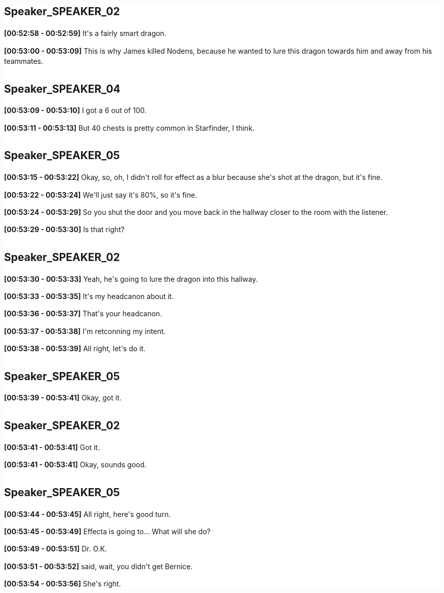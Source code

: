 
## Speaker_SPEAKER_02

**[00:52:58 - 00:52:59]** It's a fairly smart dragon.

**[00:53:00 - 00:53:09]** This is why James killed Nodens, because he wanted to lure this dragon towards him and away from his teammates.


## Speaker_SPEAKER_04

**[00:53:09 - 00:53:10]** I got a 6 out of 100.

**[00:53:11 - 00:53:13]** But 40 chests is pretty common in Starfinder, I think.


## Speaker_SPEAKER_05

**[00:53:15 - 00:53:22]** Okay, so, oh, I didn't roll for effect as a blur because she's shot at the dragon, but it's fine.

**[00:53:22 - 00:53:24]** We'll just say it's 80%, so it's fine.

**[00:53:24 - 00:53:29]** So you shut the door and you move back in the hallway closer to the room with the listener.

**[00:53:29 - 00:53:30]** Is that right?


## Speaker_SPEAKER_02

**[00:53:30 - 00:53:33]** Yeah, he's going to lure the dragon into this hallway.

**[00:53:33 - 00:53:35]** It's my headcanon about it.

**[00:53:36 - 00:53:37]** That's your headcanon.

**[00:53:37 - 00:53:38]** I'm retconning my intent.

**[00:53:38 - 00:53:39]** All right, let's do it.


## Speaker_SPEAKER_05

**[00:53:39 - 00:53:41]** Okay, got it.


## Speaker_SPEAKER_02

**[00:53:41 - 00:53:41]** Got it.

**[00:53:41 - 00:53:41]** Okay, sounds good.


## Speaker_SPEAKER_05

**[00:53:44 - 00:53:45]** All right, here's good turn.

**[00:53:45 - 00:53:49]** Effecta is going to... What will she do?

**[00:53:49 - 00:53:51]** Dr. O.K.

**[00:53:51 - 00:53:52]** said, wait, you didn't get Bernice.

**[00:53:54 - 00:53:56]** She's right.

